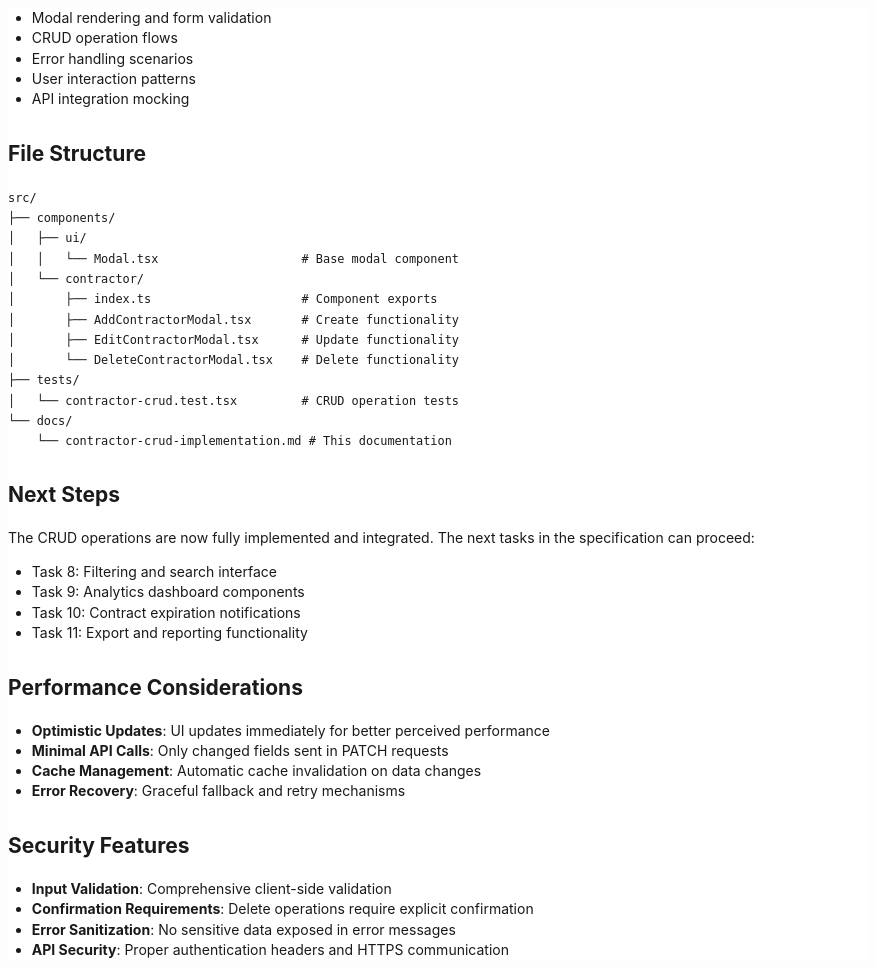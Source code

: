 - Modal rendering and form validation
- CRUD operation flows
- Error handling scenarios
- User interaction patterns
- API integration mocking

## File Structure

```
src/
├── components/
│   ├── ui/
│   │   └── Modal.tsx                    # Base modal component
│   └── contractor/
│       ├── index.ts                     # Component exports
│       ├── AddContractorModal.tsx       # Create functionality
│       ├── EditContractorModal.tsx      # Update functionality
│       └── DeleteContractorModal.tsx    # Delete functionality
├── tests/
│   └── contractor-crud.test.tsx         # CRUD operation tests
└── docs/
    └── contractor-crud-implementation.md # This documentation
```

## Next Steps

The CRUD operations are now fully implemented and integrated. The next tasks in the specification can proceed:

- Task 8: Filtering and search interface
- Task 9: Analytics dashboard components  
- Task 10: Contract expiration notifications
- Task 11: Export and reporting functionality

## Performance Considerations

- **Optimistic Updates**: UI updates immediately for better perceived performance
- **Minimal API Calls**: Only changed fields sent in PATCH requests
- **Cache Management**: Automatic cache invalidation on data changes
- **Error Recovery**: Graceful fallback and retry mechanisms

## Security Features

- **Input Validation**: Comprehensive client-side validation
- **Confirmation Requirements**: Delete operations require explicit confirmation
- **Error Sanitization**: No sensitive data exposed in error messages
- **API Security**: Proper authentication headers and HTTPS communication